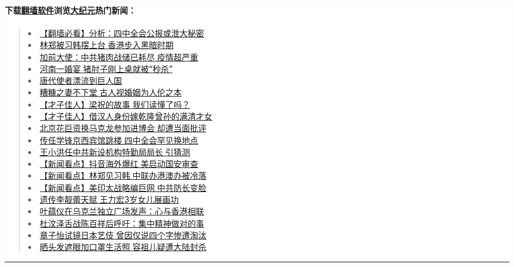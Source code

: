 #### 下载<a href="https://git.io/JesJV">翻墙软件</a>浏览<a href="http://www.epochtimes.com">大纪元</a>热门新闻：
> <li><a href="http://www.epochtimes.com/gb/19/11/6/n11636278.htm">【翻墙必看】分析：四中全会公报或泄大秘密</a></li>
> <li><a href="http://www.epochtimes.com/gb/19/11/6/n11638219.htm">林郑被习韩摆上台 香港步入黑暗时期</a></li>
> <li><a href="http://www.epochtimes.com/gb/19/11/6/n11637891.htm">加前大使：中共猪肉战储已耗尽 疫情超严重</a></li>
> <li><a href="http://www.epochtimes.com/gb/19/11/6/n11638276.htm">河南一婚宴 猪肘子刚上桌就被“秒杀”</a></li>
> <li><a href="http://www.epochtimes.com/gb/19/10/11/n11582046.htm">唐代使者漂流到巨人国</a></li>
> <li><a href="http://www.epochtimes.com/gb/15/4/21/n4416242.htm">糟糠之妻不下堂 古人视婚姻为人伦之本</a></li>
> <li><a href="http://www.epochtimes.com/gb/19/10/25/n11612042.htm">【才子佳人】梁祝的故事 我们读懂了吗？</a></li>
> <li><a href="http://www.epochtimes.com/gb/19/10/31/n11625562.htm">【才子佳人】借汉人身份嫁乾隆曾孙的满清才女</a></li>
> <li><a href="http://www.epochtimes.com/gb/19/11/5/n11635571.htm">北京花巨资换马克龙参加进博会 却遭当面批评</a></li>
> <li><a href="http://www.epochtimes.com/gb/19/11/5/n11633778.htm">传任学锋京西宾馆跳楼 四中全会罕见换地点</a></li>
> <li><a href="http://www.epochtimes.com/gb/19/11/5/n11635931.htm">王小洪任中共新设机构特勤局局长 引猜测</a></li>
> <li><a href="http://www.epochtimes.com/gb/19/11/5/n11635671.htm">【新闻看点】抖音海外爆红 美启动国安审查</a></li>
> <li><a href="http://www.epochtimes.com/gb/19/11/6/n11637799.htm">【新闻看点】林郑见习韩 中联办港澳办被冷落</a></li>
> <li><a href="http://www.epochtimes.com/gb/19/11/6/n11638053.htm">【新闻看点】美印太战略编巨网 中共防长变脸</a></li>
> <li><a href="http://www.epochtimes.com/gb/19/11/3/n11631219.htm">遗传李靓蕾天赋 王力宏3岁女儿展画功</a></li>
> <li><a href="http://www.epochtimes.com/gb/19/11/4/n11632910.htm">叶蕴仪在乌克兰独立广场发声：心与香港相联</a></li>
> <li><a href="http://www.epochtimes.com/gb/19/11/6/n11638183.htm">杜汶泽舌战陈百祥后呼吁：集中精神做对的事</a></li>
> <li><a href="http://www.epochtimes.com/gb/19/11/5/n11635898.htm">章子怡试镜日本艺伎 曾因仅说四个字惨遭淘汰</a></li>
> <li><a href="http://www.epochtimes.com/gb/19/11/5/n11635562.htm">晒头发遮眼加口罩生活照 容祖儿疑遭大陆封杀</a></li>
<hr>
